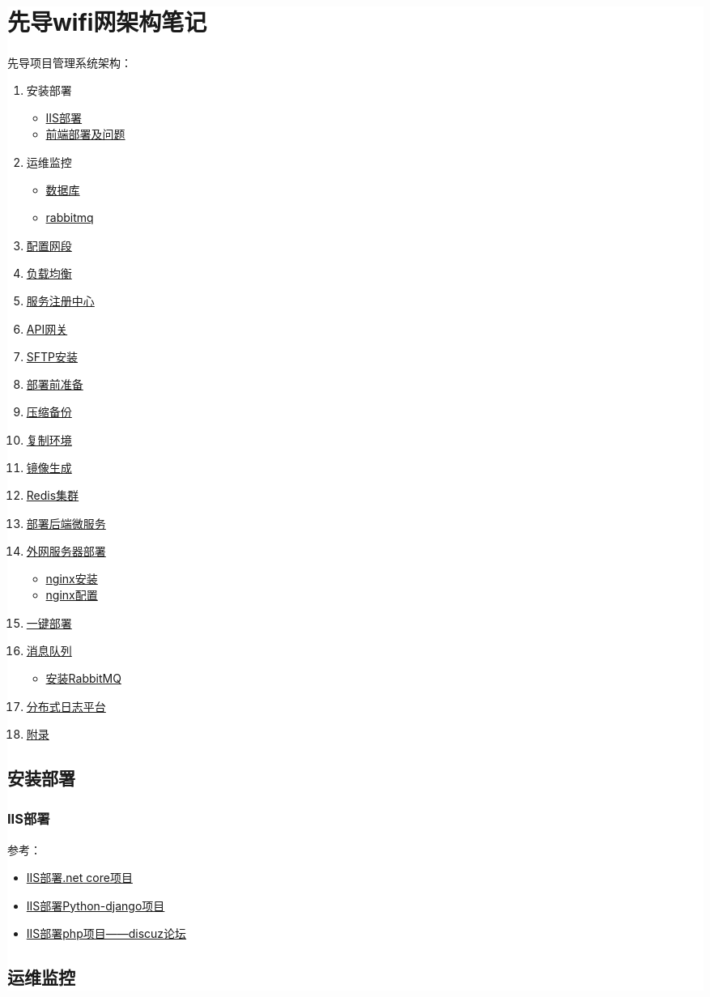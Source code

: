 # 先导wifi网架构笔记

先导项目管理系统架构：

1. 安装部署
   - [IIS部署](#IIS部署)
   - [前端部署及问题](#前端部署及问题)
2. 运维监控

   - [数据库](#数据库)

   - [rabbitmq](#rabbitmq)



4. [配置网段](#配置网段)
5. [负载均衡](#负载均衡)
6. [服务注册中心](#服务注册中心)
7. [API网关](#API网关)
8. [SFTP安装](#SFTP安装)
9. [部署前准备](#部署前准备)
10. [压缩备份](#压缩备份)
11. [复制环境](#复制环境)
12. [镜像生成](#镜像生成)
13. [Redis集群](#Redis集群)
16. [部署后端微服务](#部署后端微服务)
18. [外网服务器部署](#外网服务器部署)
    - [nginx安装](#nginx安装)
    - [nginx配置](#nginx配置)
19. [一键部署](#一键部署)
20. [消息队列](#消息队列)
    - [安装RabbitMQ](#安装RabbitMQ)
21. [分布式日志平台](#分布式日志平台)
22. [附录](#附录)



## 安装部署





### IIS部署

参考：

- [IIS部署.net core项目](https://www.cnblogs.com/shanfeng1000/p/12337898.html)

- [IIS部署Python-django项目](https://www.cnblogs.com/shanfeng1000/p/12341622.html)
- [IIS部署php项目——discuz论坛](https://www.cnblogs.com/shanfeng1000/p/12342372.html)



## 运维监控
